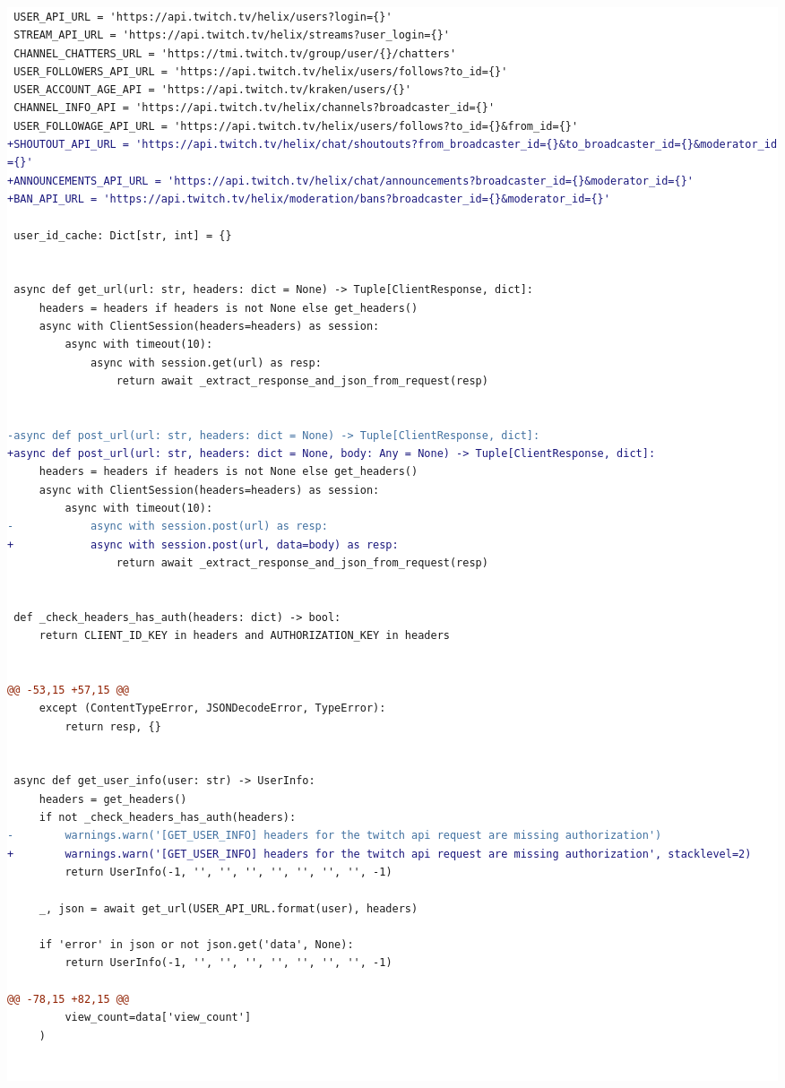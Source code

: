 ```diff
 USER_API_URL = 'https://api.twitch.tv/helix/users?login={}'
 STREAM_API_URL = 'https://api.twitch.tv/helix/streams?user_login={}'
 CHANNEL_CHATTERS_URL = 'https://tmi.twitch.tv/group/user/{}/chatters'
 USER_FOLLOWERS_API_URL = 'https://api.twitch.tv/helix/users/follows?to_id={}'
 USER_ACCOUNT_AGE_API = 'https://api.twitch.tv/kraken/users/{}'
 CHANNEL_INFO_API = 'https://api.twitch.tv/helix/channels?broadcaster_id={}'
 USER_FOLLOWAGE_API_URL = 'https://api.twitch.tv/helix/users/follows?to_id={}&from_id={}'
+SHOUTOUT_API_URL = 'https://api.twitch.tv/helix/chat/shoutouts?from_broadcaster_id={}&to_broadcaster_id={}&moderator_id={}'
+ANNOUNCEMENTS_API_URL = 'https://api.twitch.tv/helix/chat/announcements?broadcaster_id={}&moderator_id={}'
+BAN_API_URL = 'https://api.twitch.tv/helix/moderation/bans?broadcaster_id={}&moderator_id={}'
 
 user_id_cache: Dict[str, int] = {}
 
 
 async def get_url(url: str, headers: dict = None) -> Tuple[ClientResponse, dict]:
     headers = headers if headers is not None else get_headers()
     async with ClientSession(headers=headers) as session:
         async with timeout(10):
             async with session.get(url) as resp:
                 return await _extract_response_and_json_from_request(resp)
 
 
-async def post_url(url: str, headers: dict = None) -> Tuple[ClientResponse, dict]:
+async def post_url(url: str, headers: dict = None, body: Any = None) -> Tuple[ClientResponse, dict]:
     headers = headers if headers is not None else get_headers()
     async with ClientSession(headers=headers) as session:
         async with timeout(10):
-            async with session.post(url) as resp:
+            async with session.post(url, data=body) as resp:
                 return await _extract_response_and_json_from_request(resp)
 
 
 def _check_headers_has_auth(headers: dict) -> bool:
     return CLIENT_ID_KEY in headers and AUTHORIZATION_KEY in headers
 
 
@@ -53,15 +57,15 @@
     except (ContentTypeError, JSONDecodeError, TypeError):
         return resp, {}
 
 
 async def get_user_info(user: str) -> UserInfo:
     headers = get_headers()
     if not _check_headers_has_auth(headers):
-        warnings.warn('[GET_USER_INFO] headers for the twitch api request are missing authorization')
+        warnings.warn('[GET_USER_INFO] headers for the twitch api request are missing authorization', stacklevel=2)
         return UserInfo(-1, '', '', '', '', '', '', '', -1)
 
     _, json = await get_url(USER_API_URL.format(user), headers)
 
     if 'error' in json or not json.get('data', None):
         return UserInfo(-1, '', '', '', '', '', '', '', -1)
 
@@ -78,15 +82,15 @@
         view_count=data['view_count']
     )
 
 
```